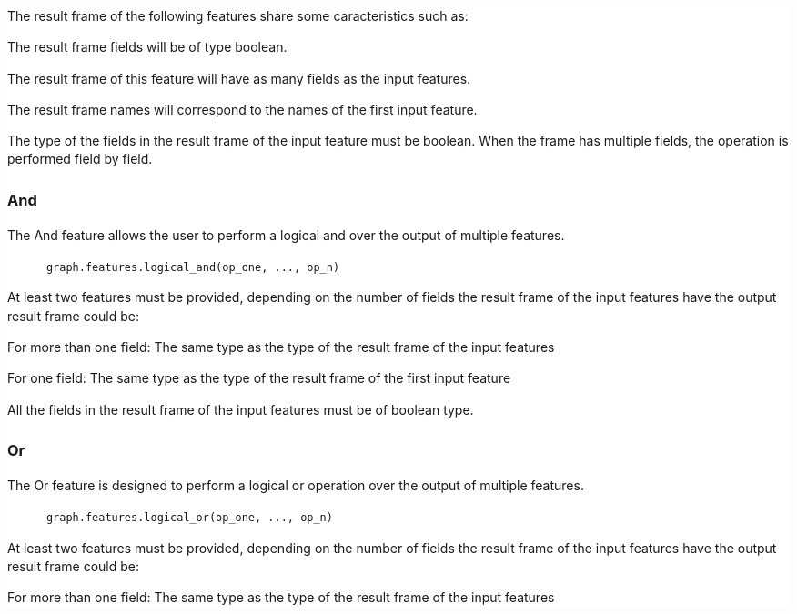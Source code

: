   
The result frame of the following features share some caracteristics
such as:

  
The result frame fields will be of type boolean.

The result frame of this feature will have as many fields as the input
features.

The result frame names will correspond to the names of the first input
feature.



  
The type of the fields in the result frame of the input feature must be
boolean. When the frame has multiple fields, the operation is performed
field by field.

### And

  
The And feature allows the user to perform a logical and over the output
of multiple features.

``` python
      graph.features.logical_and(op_one, ..., op_n)
```

  
At least two features must be provided, depending on the number of
fields the result frame of the input features have the output result
frame could be:

  
For more than one field: The same type as the type of the result frame
of the input features

For one field: The same type as the type of the result frame of the
first input feature

All the fields in the result frame of the input features must be of
boolean type.

### Or

  
The Or feature is designed to perform a logical or operation over the
output of multiple features.

``` python
      graph.features.logical_or(op_one, ..., op_n)
```

  
At least two features must be provided, depending on the number of
fields the result frame of the input features have the output result
frame could be:

  
For more than one field: The same type as the type of the result frame
of the input features

